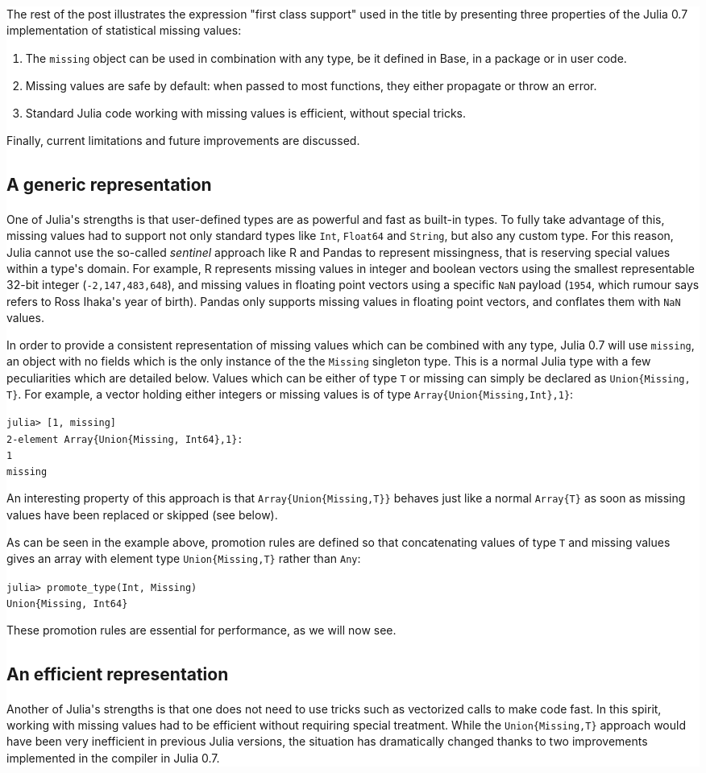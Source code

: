 The rest of the post illustrates the expression "first class support" used
in the title by presenting three properties of the Julia 0.7 implementation of
statistical missing values:

1. The `missing` object can be used in combination with any type, be it defined in
   Base, in a package or in user code.

2. Missing values are safe by default: when passed to most functions, they either
   propagate or throw an error.

3. Standard Julia code working with missing values is efficient, without special tricks.

Finally, current limitations and future improvements are discussed.

## A generic representation

One of Julia's strengths is that user-defined types are as powerful and fast as built-in
types. To fully take advantage of this, missing values had to support not only standard
types like `Int`, `Float64` and `String`, but also any custom type. For this reason,
Julia cannot use the so-called *sentinel* approach like R and Pandas to represent
missingness, that is reserving special values within a type's domain. For example,
R represents missing values in integer and boolean vectors using the smallest
representable 32-bit integer (`-2,147,483,648`), and missing values in floating point
vectors using a specific `NaN` payload (`1954`, which rumour says refers to Ross Ihaka's
year of birth). Pandas only supports missing values in floating point vectors,
and conflates them with `NaN` values.

In order to provide a consistent representation of missing values which can be combined
with any type, Julia 0.7 will use `missing`, an object with no fields which is the only
instance of the the `Missing` singleton type. This is a normal Julia type with a few
peculiarities which are detailed below. Values which can be either of type `T` or missing
can simply be declared as `Union{Missing,T}`. For example, a vector holding either integers
or missing values is of type `Array{Union{Missing,Int},1}`:

    julia> [1, missing]
    2-element Array{Union{Missing, Int64},1}:
    1
    missing

An interesting property of this approach is that `Array{Union{Missing,T}}` behaves just
like a normal `Array{T}` as soon as missing values have been replaced or skipped
(see below).

As can be seen in the example above, promotion rules are defined so that concatenating
values of type `T` and missing values gives an array with element type `Union{Missing,T}`
rather than `Any`:

    julia> promote_type(Int, Missing)
    Union{Missing, Int64}

These promotion rules are essential for performance, as we will now see.

## An efficient representation

Another of Julia's strengths is that one does not need to use tricks such as vectorized
calls to make code fast. In this spirit, working with missing values had to be
efficient without requiring special treatment. While the `Union{Missing,T}` approach
would have been very inefficient in previous Julia versions, the situation has
dramatically changed thanks to two improvements implemented in the compiler in
Julia 0.7.


[^nullable]: [C#](https://docs.microsoft.com/en-us/dotnet/csharp/programming-guide/nullable-types/using-nullable-types)
[^PDA]: The `PooledDataArray` type shipped in the same package can be replaced with
[^lt]: More precisely, SAS considers missing values as smaller than any non-missing
[^35h]: See for example Olivier Godechot's
[^jmw]: In [a 2014 blog post](http://www.johnmyleswhite.com/notebook/2014/11/29/whats-wrong-with-statistics-in-julia/),
[^splitting]: This optimization applies to all `Union`s of a small number of types,